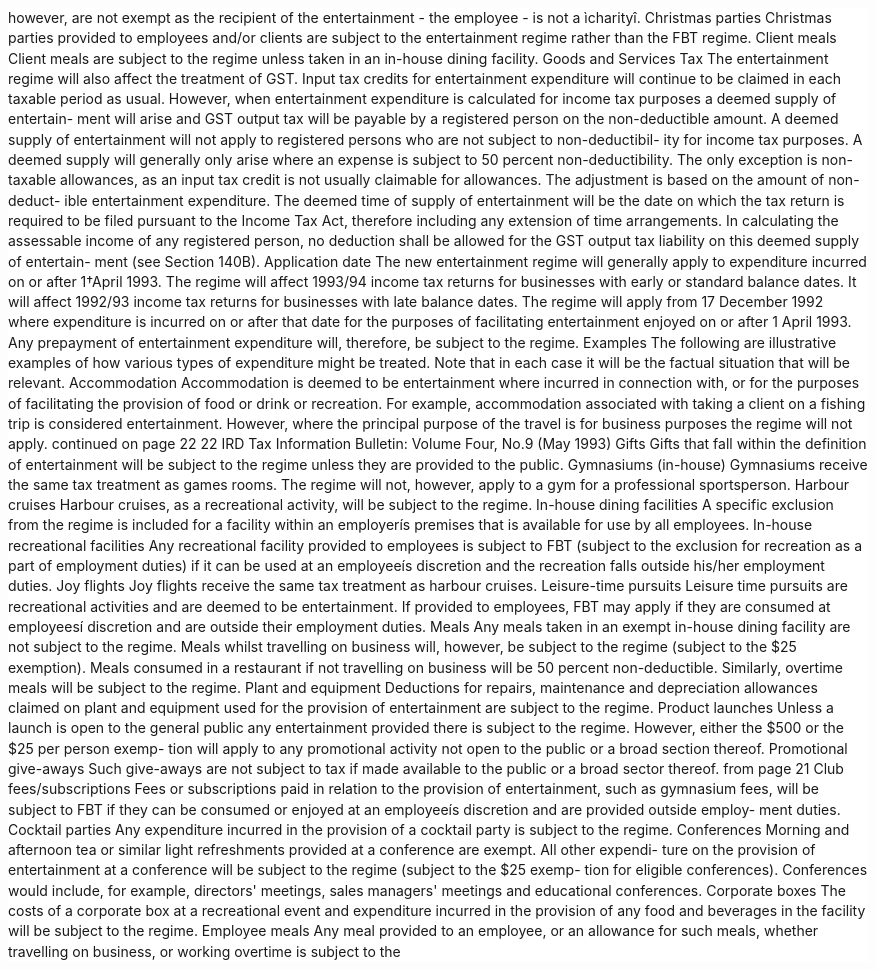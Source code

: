 however, are not exempt as the recipient of the entertainment - the employee - is not a ìcharityî. Christmas parties Christmas parties provided to employees and/or clients are subject to the entertainment regime rather than the FBT regime. Client meals Client meals are subject to the regime unless taken in an in-house dining facility. Goods and Services Tax The entertainment regime will also affect the treatment of GST. Input tax credits for entertainment expenditure will continue to be claimed in each taxable period as usual. However, when entertainment expenditure is calculated for income tax purposes a deemed supply of entertain- ment will arise and GST output tax will be payable by a registered person on the non-deductible amount. A deemed supply of entertainment will not apply to registered persons who are not subject to non-deductibil- ity for income tax purposes. A deemed supply will generally only arise where an expense is subject to 50 percent non-deductibility. The only exception is non-taxable allowances, as an input tax credit is not usually claimable for allowances. The adjustment is based on the amount of non-deduct- ible entertainment expenditure. The deemed time of supply of entertainment will be the date on which the tax return is required to be filed pursuant to the Income Tax Act, therefore including any extension of time arrangements. In calculating the assessable income of any registered person, no deduction shall be allowed for the GST output tax liability on this deemed supply of entertain- ment (see Section 140B). Application date The new entertainment regime will generally apply to expenditure incurred on or after 1†April 1993. The regime will affect 1993/94 income tax returns for businesses with early or standard balance dates. It will affect 1992/93 income tax returns for businesses with late balance dates. The regime will apply from 17 December 1992 where expenditure is incurred on or after that date for the purposes of facilitating entertainment enjoyed on or after 1 April 1993. Any prepayment of entertainment expenditure will, therefore, be subject to the regime. Examples The following are illustrative examples of how various types of expenditure might be treated. Note that in each case it will be the factual situation that will be relevant. Accommodation Accommodation is deemed to be entertainment where incurred in connection with, or for the purposes of facilitating the provision of food or drink or recreation. For example, accommodation associated with taking a client on a fishing trip is considered entertainment. However, where the principal purpose of the travel is for business purposes the regime will not apply. continued on page 22 22 IRD Tax Information Bulletin: Volume Four, No.9 (May 1993) Gifts Gifts that fall within the definition of entertainment will be subject to the regime unless they are provided to the public. Gymnasiums (in-house) Gymnasiums receive the same tax treatment as games rooms. The regime will not, however, apply to a gym for a professional sportsperson. Harbour cruises Harbour cruises, as a recreational activity, will be subject to the regime. In-house dining facilities A specific exclusion from the regime is included for a facility within an employerís premises that is available for use by all employees. In-house recreational facilities Any recreational facility provided to employees is subject to FBT (subject to the exclusion for recreation as a part of employment duties) if it can be used at an employeeís discretion and the recreation falls outside his/her employment duties. Joy flights Joy flights receive the same tax treatment as harbour cruises. Leisure-time pursuits Leisure time pursuits are recreational activities and are deemed to be entertainment. If provided to employees, FBT may apply if they are consumed at employeesí discretion and are outside their employment duties. Meals Any meals taken in an exempt in-house dining facility are not subject to the regime. Meals whilst travelling on business will, however, be subject to the regime (subject to the $25 exemption). Meals consumed in a restaurant if not travelling on business will be 50 percent non-deductible. Similarly, overtime meals will be subject to the regime. Plant and equipment Deductions for repairs, maintenance and depreciation allowances claimed on plant and equipment used for the provision of entertainment are subject to the regime. Product launches Unless a launch is open to the general public any entertainment provided there is subject to the regime. However, either the $500 or the $25 per person exemp- tion will apply to any promotional activity not open to the public or a broad section thereof. Promotional give-aways Such give-aways are not subject to tax if made available to the public or a broad sector thereof. from page 21 Club fees/subscriptions Fees or subscriptions paid in relation to the provision of entertainment, such as gymnasium fees, will be subject to FBT if they can be consumed or enjoyed at an employeeís discretion and are provided outside employ- ment duties. Cocktail parties Any expenditure incurred in the provision of a cocktail party is subject to the regime. Conferences Morning and afternoon tea or similar light refreshments provided at a conference are exempt. All other expendi- ture on the provision of entertainment at a conference will be subject to the regime (subject to the $25 exemp- tion for eligible conferences). Conferences would include, for example, directors' meetings, sales managers' meetings and educational conferences. Corporate boxes The costs of a corporate box at a recreational event and expenditure incurred in the provision of any food and beverages in the facility will be subject to the regime. Employee meals Any meal provided to an employee, or an allowance for such meals, whether travelling on business, or working overtime is subject to the